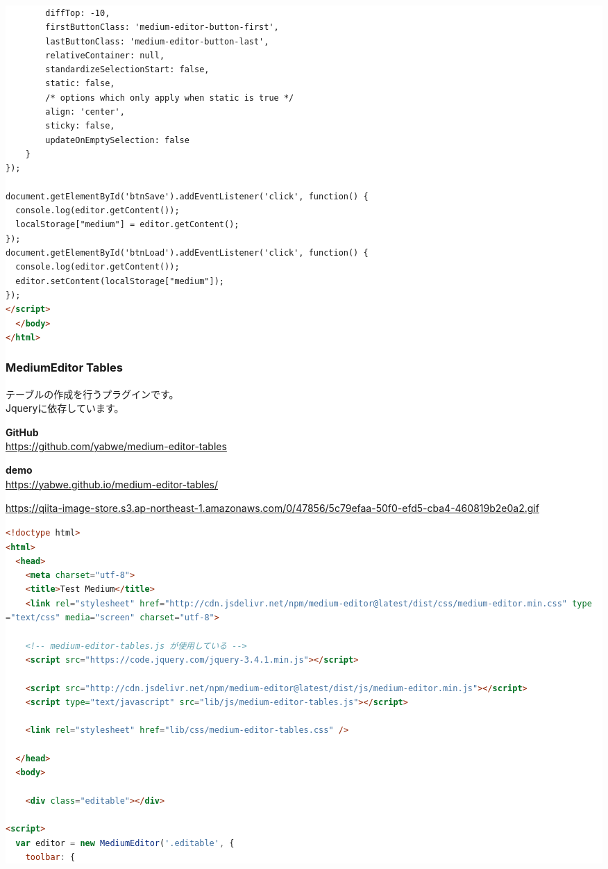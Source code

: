 ```html
        diffTop: -10,
        firstButtonClass: 'medium-editor-button-first',
        lastButtonClass: 'medium-editor-button-last',
        relativeContainer: null,
        standardizeSelectionStart: false,
        static: false,
        /* options which only apply when static is true */
        align: 'center',
        sticky: false,
        updateOnEmptySelection: false
    }
});

document.getElementById('btnSave').addEventListener('click', function() {
  console.log(editor.getContent());
  localStorage["medium"] = editor.getContent();
});
document.getElementById('btnLoad').addEventListener('click', function() {
  console.log(editor.getContent());
  editor.setContent(localStorage["medium"]);
});
</script>
  </body>
</html>
```  
  
### MediumEditor Tables  
テーブルの作成を行うプラグインです。  
Jqueryに依存しています。  
  
**GitHub**  
https://github.com/yabwe/medium-editor-tables  
  
**demo**  
https://yabwe.github.io/medium-editor-tables/  
  
https://qiita-image-store.s3.ap-northeast-1.amazonaws.com/0/47856/5c79efaa-50f0-efd5-cba4-460819b2e0a2.gif  
  
```html
<!doctype html>
<html>
  <head>
    <meta charset="utf-8">
    <title>Test Medium</title>
    <link rel="stylesheet" href="http://cdn.jsdelivr.net/npm/medium-editor@latest/dist/css/medium-editor.min.css" type="text/css" media="screen" charset="utf-8">

    <!-- medium-editor-tables.js が使用している -->
    <script src="https://code.jquery.com/jquery-3.4.1.min.js"></script>

    <script src="http://cdn.jsdelivr.net/npm/medium-editor@latest/dist/js/medium-editor.min.js"></script>
    <script type="text/javascript" src="lib/js/medium-editor-tables.js"></script>

    <link rel="stylesheet" href="lib/css/medium-editor-tables.css" />
    
  </head>
  <body>

    <div class="editable"></div>

<script>
  var editor = new MediumEditor('.editable', {
    toolbar: {
```